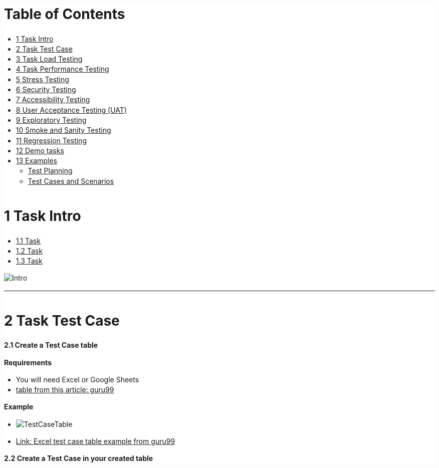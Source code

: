 # Table of Contents

- [1 Task Intro](#1-task-intro)
- [2 Task Test Case](#2-task-test-case)
- [3 Task Load Testing](#3-task-load-testing)
- [4 Task Performance Testing](#4-task-performance-testing)
- [5 Stress Testing](#5-stress-testing)
- [6 Security Testing](#6-security-testing)
- [7 Accessibility Testing](#7-accessibility-testing)
- [8 User Acceptance Testing (UAT)](#8-user-acceptance-testing)
- [9 Exploratory Testing](#9-exploratory-testing)
- [10 Smoke and Sanity Testing](#10-smoke-and-sanity-testing)
- [11 Regression Testing](#11-regression-testing)
- [12 Demo tasks](#12-demo-tasks)
- [13 Examples](#13-examples)
  - [Test Planning](#test-planning)
  - [Test Cases and Scenarios](#test-cases-and-sceanrios)

# 1 Task Intro

- [1.1 Task](https://www.branchfurniture.com/products/verve-chair?cjevent=11ca203a44b211ee806900d80a18b8fa&cm_mmc=CJ-_-6361382-_-3486349-_-US+-+Branch+Homepage&utm_source=Affiliate&utm_content=Future+Publishing+Limited&utm_term=US+-+Branch+Homepage&cjdata=MXxZfDB8WXww)
- [1.2 Task](https://www.ikea.com/us/en/p/lagkapten-adils-desk-gray-turquoise-black-s59523455/)
- [1.3 Task](https://www.dell.com/en-us/shop/cty/xps-desktop/spd/xps-8960-desktop/usexpsthcto8960rpl01?cjevent=de72037b44b411ee816300ef0a18ba72&dgc=af&publisherid=1583972&publisher&aff=Ziff+Davis%2C+LLC&affid=1583972&aff_webid=5226272&aff_user_id=05Bsc6vZARYtmJoNKGJgFK5&cjdata=MXxZfDB8WXww&gacd=9684992-28463632-5750457-345576786-177846717&VEN1=14349898-5226272-05Bsc6vZARYtmJoNKGJgFK5-Ziff%20Davis,%20LLC)

![Intro](../images/taskManualTesting1.png)

-------------------------------------------------------------------------------------------------------

# 2 Task Test Case

**2.1 Create a Test Case table**

**Requirements**

- You will need Excel or Google Sheets
- [table from this article: guru99](https://www.guru99.com/test-case.html)

**Example**

- ![TestCaseTable](../../../testing/images/TestCaseTable.png)

- [Link: Excel test case table example from guru99](https://vtmc-my.sharepoint.com/:x:/g/personal/rokas_norvilis_techin_lt/ESoZMmk8B-dIg2jR5AgsIcgBYIJ9ex_McuQFbHorF19sbw?e=bCmfcZ)

**2.2 Create a Test Case in your created table**
